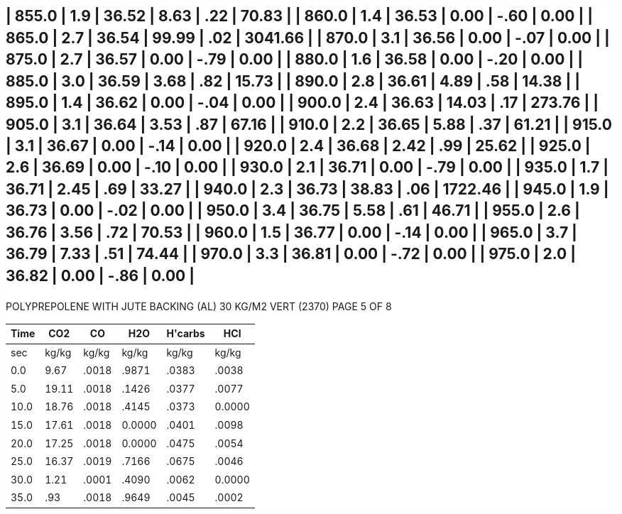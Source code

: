| 855.0 | 1.9 | 36.52 | 8.63 | .22 | 70.83 |
| 860.0 | 1.4 | 36.53 | 0.00 | -.60 | 0.00 |
| 865.0 | 2.7 | 36.54 | 99.99 | .02 | 3041.66 |
| 870.0 | 3.1 | 36.56 | 0.00 | -.07 | 0.00 |
| 875.0 | 2.7 | 36.57 | 0.00 | -.79 | 0.00 |
| 880.0 | 1.6 | 36.58 | 0.00 | -.20 | 0.00 |
| 885.0 | 3.0 | 36.59 | 3.68 | .82 | 15.73 |
| 890.0 | 2.8 | 36.61 | 4.89 | .58 | 14.38 |
| 895.0 | 1.4 | 36.62 | 0.00 | -.04 | 0.00 |
| 900.0 | 2.4 | 36.63 | 14.03 | .17 | 273.76 |
| 905.0 | 3.1 | 36.64 | 3.53 | .87 | 67.16 |
| 910.0 | 2.2 | 36.65 | 5.88 | .37 | 61.21 |
| 915.0 | 3.1 | 36.67 | 0.00 | -.14 | 0.00 |
| 920.0 | 2.4 | 36.68 | 2.42 | .99 | 25.62 |
| 925.0 | 2.6 | 36.69 | 0.00 | -.10 | 0.00 |
| 930.0 | 2.1 | 36.71 | 0.00 | -.79 | 0.00 |
| 935.0 | 1.7 | 36.71 | 2.45 | .69 | 33.27 |
| 940.0 | 2.3 | 36.73 | 38.83 | .06 | 1722.46 |
| 945.0 | 1.9 | 36.73 | 0.00 | -.02 | 0.00 |
| 950.0 | 3.4 | 36.75 | 5.58 | .61 | 46.71 |
| 955.0 | 2.6 | 36.76 | 3.56 | .72 | 70.53 |
| 960.0 | 1.5 | 36.77 | 0.00 | -.14 | 0.00 |
| 965.0 | 3.7 | 36.79 | 7.33 | .51 | 74.44 |
| 970.0 | 3.3 | 36.81 | 0.00 | -.72 | 0.00 |
| 975.0 | 2.0 | 36.82 | 0.00 | -.86 | 0.00 |
---
POLYPREPOLENE WITH JUTE BACKING (AL) 30 KG/M2 VERT (2370)
PAGE 5 OF 8

| Time | CO2    | CO     | H2O    | H'carbs | HCl    |
|------|--------|--------|--------|---------|--------|
| sec  | kg/kg  | kg/kg  | kg/kg  | kg/kg   | kg/kg  |
| 0.0  | 9.67   | .0018  | .9871  | .0383   | .0038  |
| 5.0  | 19.11  | .0018  | .1426  | .0377   | .0077  |
| 10.0 | 18.76  | .0018  | .4145  | .0373   | 0.0000 |
| 15.0 | 17.61  | .0018  | 0.0000 | .0401   | .0098  |
| 20.0 | 17.25  | .0018  | 0.0000 | .0475   | .0054  |
| 25.0 | 16.37  | .0019  | .7166  | .0675   | .0046  |
| 30.0 | 1.21   | .0001  | .4090  | .0062   | 0.0000 |
| 35.0 | .93    | .0018  | .9649  | .0045   | .0002  |